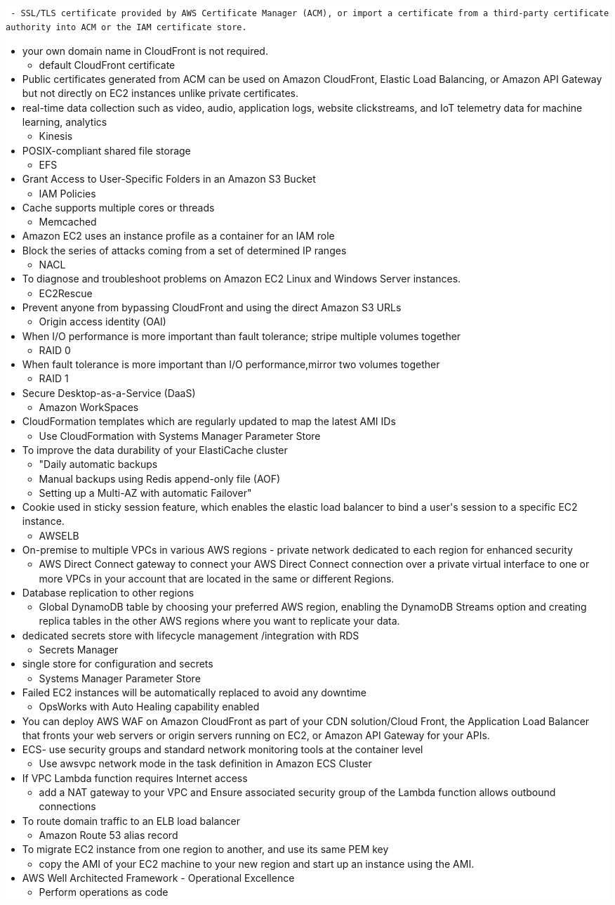      - SSL/TLS certificate provided by AWS Certificate Manager (ACM), or import a certificate from a third-party certificate authority into ACM or the IAM certificate store.
   - your own domain name in CloudFront is not required.
     - default CloudFront certificate
   - Public certificates generated from ACM can be used on Amazon CloudFront, Elastic Load Balancing, or Amazon API Gateway but not directly on EC2 instances unlike private certificates.
   - real-time data collection such as video, audio, application logs, website clickstreams, and IoT telemetry data for machine learning, analytics
     - Kinesis
   - POSIX-compliant shared file storage
     - EFS
   - Grant Access to User-Specific Folders in an Amazon S3 Bucket
     - IAM Policies
   - Cache supports multiple cores or threads
     - Memcached
   - Amazon EC2 uses an instance profile as a container for an IAM role
   - Block the series of attacks coming from a set of determined IP ranges
     - NACL
   - To diagnose and troubleshoot problems on Amazon EC2 Linux and Windows Server instances.
     - EC2Rescue 
   - Prevent anyone from bypassing CloudFront and using the direct Amazon S3 URLs
     - Origin access identity (OAI)
   - When I/O performance is more important than fault tolerance; stripe multiple volumes together
     - RAID 0
   - When fault tolerance is more important than I/O performance,mirror two volumes together
     - RAID 1
   - Secure Desktop-as-a-Service (DaaS) 
     - Amazon WorkSpaces
   - CloudFormation templates which are regularly updated to map the latest AMI IDs
     - Use CloudFormation with Systems Manager Parameter Store
   - To improve the data durability of your ElastiCache cluster
     - "Daily automatic backups
     - Manual backups using Redis append-only file (AOF)
     - Setting up a Multi-AZ with automatic Failover"
   - Cookie used in sticky session feature, which enables the elastic load balancer to bind a user's session to a specific EC2 instance.
     - AWSELB
   - On-premise to multiple VPCs in various AWS regions - private network dedicated to each region for enhanced security
     -  AWS Direct Connect gateway to connect your AWS Direct Connect connection over a private virtual interface to one or more VPCs in your account that are located in the same or different Regions.
   - Database replication to other regions
     - Global DynamoDB table by choosing your preferred AWS region, enabling the DynamoDB Streams option and creating replica tables in the other AWS regions where you want to replicate your data.
   - dedicated secrets store with lifecycle management /integration with RDS
     - Secrets Manager
   - single store for configuration and secrets
     - Systems Manager Parameter Store 
   - Failed EC2 instances will be automatically replaced to avoid any downtime
     -  OpsWorks with Auto Healing capability enabled
   - You can deploy AWS WAF on Amazon CloudFront as part of your CDN solution/Cloud Front, the Application Load Balancer that fronts your web servers or origin servers running on EC2, or Amazon API Gateway for your APIs.
   - ECS- use security groups and standard network monitoring tools at the container level
     - Use awsvpc network mode in the task definition in Amazon ECS Cluster
   - If VPC Lambda function requires Internet access
     -  add a NAT gateway to your VPC and Ensure associated security group of the Lambda function allows outbound connections
   - To route domain traffic to an ELB load balancer
     - Amazon Route 53 alias record
   - To migrate EC2 instance from one region to another, and use its same PEM key
     - copy the AMI of your EC2 machine to your new region and start up an instance using the AMI.
   - AWS Well Architected Framework - Operational Excellence
     - Perform operations as code